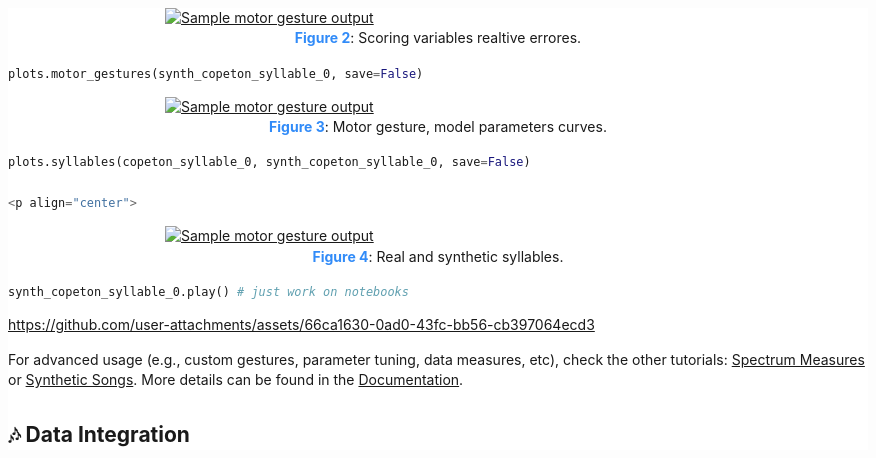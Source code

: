 <p align="center">
<a href="https://raw.githubusercontent.com/wavesongs/wavesongs/refs/heads/main/assets/results/images/574179401-ZonotrichiaCapensis-0-intro-down-ScoringVariables.png">
<figure>
    <img src='https://raw.githubusercontent.com/wavesongs/wavesongs/refs/heads/main/assets/results/images/574179401-ZonotrichiaCapensis-0-intro-down-ScoringVariables.png' alt='Sample motor gesture output' width=70% style="display: block; margin: 0 auto 0 auto;"/>
    <figcaption style="text-align: center;"><b><a id="figure2" style="color:#318bf8;">Figure 2</a></b>: Scoring variables realtive errores.</figcaption>
</figure>
</a>
</p>

```python
plots.motor_gestures(synth_copeton_syllable_0, save=False)
```

<p align="center">
<a href="https://raw.githubusercontent.com/wavesongs/wavesongs/refs/heads/main/assets/results/images/synth_574179401-ZonotrichiaCapensis-0-intro-down-mg_params.png">
<figure>
    <img src='https://raw.githubusercontent.com/wavesongs/wavesongs/refs/heads/main/assets/results/images/synth-574179401-ZonotrichiaCapensis-0-intro-down-mg_params.png' alt='Sample motor gesture output' width=70% style="display: block; margin: 0 auto 0 auto;"/>
    <figcaption style="text-align: center;"><b><a id="figure3" style="color:#318bf8;">Figure 3</a></b>: Motor gesture, model parameters curves.</figcaption>
</figure>
</a>
</p>

```python
plots.syllables(copeton_syllable_0, synth_copeton_syllable_0, save=False)

<p align="center">
```
<a href="https://raw.githubusercontent.com/wavesongs/wavesongs/refs/heads/main/assets/results/images/574179401-ZonotrichiaCapensis-0-intro-down-SoundAndSpectros.png">
<figure>
    <img src='https://raw.githubusercontent.com/wavesongs/wavesongs/refs/heads/main/assets/results/images/574179401-ZonotrichiaCapensis-0-intro-down-SoundAndSpectros.png' alt='Sample motor gesture output' width=70% style="display: block; margin: 0 auto 0 auto;"/>
    <figcaption style="text-align: center;"><b><a id="figure4" style="color:#318bf8;">Figure 4</a></b>: Real and synthetic syllables.</figcaption>
</figure>
</a>
</p>

```python
synth_copeton_syllable_0.play() # just work on notebooks
```

https://github.com/user-attachments/assets/66ca1630-0ad0-43fc-bb56-cb397064ecd3

For advanced usage (e.g., custom gestures, parameter tuning, data measures, etc), check the other tutorials: [Spectrum Measures](https://github.com/wavesongs/wavesongs/blob/main/Tutorial2_SpectrumMeasures.ipynb) or [Synthetic Songs](https://github.com/wavesongs/wavesongs/blob/main/Tutorial3_SyntheticSongs.ipynb). More details can be found in the [Documentation](https://wavesongs.github.io/doc).


## 🎶 Data Integration
